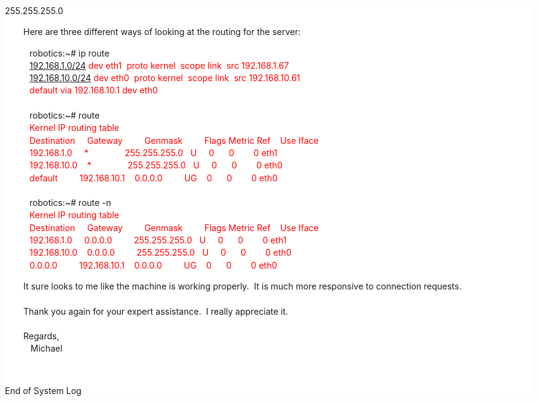 255.255.255.0</span></div><p style="padding-left: 30px;">Here are three different ways of looking at the routing for the server:</p><div style="margin-left: 40px;">robotics:~# ip route<br /><span style="color: #ff0000;"><a href="http://192.168.1.0/24" target="_blank" rel="noopener"><span class="il">192.168</span>.1.0/24</a> dev eth1  proto kernel  scope link  src <span class="il">192.168</span>.1.67 </span><br style="color: #ff0000;" /><span style="color: #ff0000;"><a href="http://192.168.10.0/24" target="_blank" rel="noopener"><span class="il">192.168</span>.10.0/24</a> dev eth0  proto kernel  scope link  src <span class="il">192.168</span>.10.61 </span><br style="color: #ff0000;" /><span style="color: #ff0000;">default via <span class="il">192.168</span>.<span class="il">10.1</span> dev eth0 </span><br /><br />robotics:~# route<br /><span style="color: #ff0000;">Kernel IP routing table</span><br style="color: #ff0000;" /><span style="color: #ff0000;">Destination     Gateway         Genmask         Flags Metric Ref    Use Iface</span><br style="color: #ff0000;" /><span style="color: #ff0000;"><span class="il">192.168</span>.1.0     *               255.255.255.0   U     0      0        0 eth1</span><br style="color: #ff0000;" /><span style="color: #ff0000;"><span class="il">192.168</span>.10.0    *               255.255.255.0   U     0      0        0 eth0</span><br style="color: #ff0000;" /><span style="color: #ff0000;">default         <span class="il">192.168</span>.<span class="il">10.1</span>    0.0.0.0         UG    0      0        0 eth0</span><br /><br />robotics:~# route -n<br /><span style="color: #ff0000;">Kernel IP routing table</span><br style="color: #ff0000;" /><span style="color: #ff0000;">Destination     Gateway         Genmask         Flags Metric Ref    Use Iface</span><br style="color: #ff0000;" /><span style="color: #ff0000;"><span class="il">192.168</span>.1.0     0.0.0.0         255.255.255.0   U     0      0        0 eth1</span><br style="color: #ff0000;" /><span style="color: #ff0000;"><span class="il">192.168</span>.10.0    0.0.0.0         255.255.255.0   U     0      0        0 eth0</span><br style="color: #ff0000;" /><span style="color: #ff0000;">0.0.0.0         <span class="il">192.168</span>.<span class="il">10.1</span>    0.0.0.0         UG    0      0        0 eth0</span></div><p style="padding-left: 30px;">It sure looks to me like the machine is working properly.  It is much more responsive to connection requests.<br /><br />Thank you again for your expert assistance.  I really appreciate it.<br /><br />Regards,<br />   Michael </p><p style="padding-left: 30px;"> </p><p>End of System Log</p></div></div></div>  </div>

  
  
</div>
  </div>
</div>
  </div>
    </div>